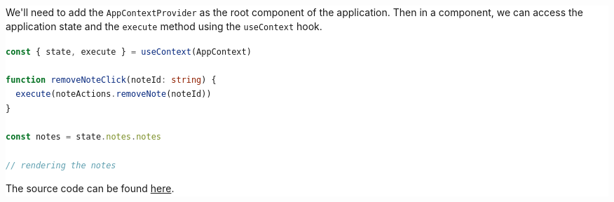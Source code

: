 
We'll need to add the `AppContextProvider` as the root component of the application. Then in a component, we can access the application state and the `execute` method using the `useContext` hook.

```typescript
const { state, execute } = useContext(AppContext)

function removeNoteClick(noteId: string) {
  execute(noteActions.removeNote(noteId))
}

const notes = state.notes.notes

// rendering the notes
```

The source code can be found [here](https://github.com/toaderflorin/hooks-store).